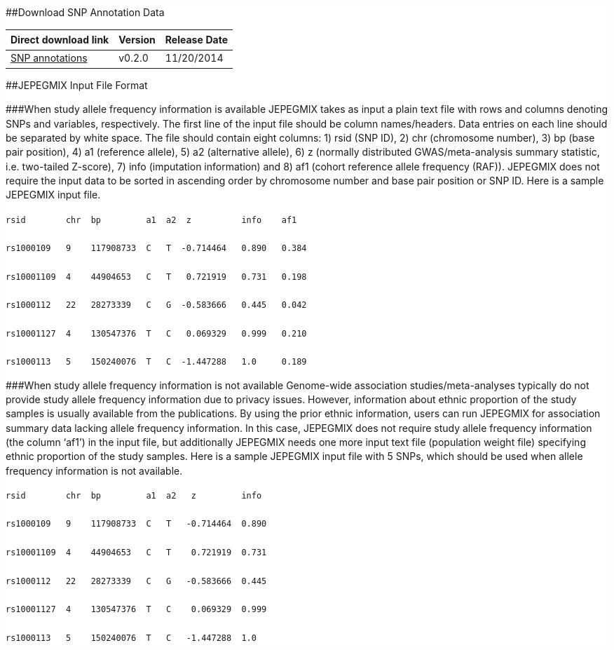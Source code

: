 ##Download SNP Annotation Data

|**Direct download link**|**Version**|**Release Date**|
|:---|:---|:---|
|[SNP annotations](https://drive.google.com/file/d/0B8CSKKDoI0UmNVdNenRPNmtYbkk/view?usp=sharing)|v0.2.0|11/20/2014|

##JEPEGMIX Input File Format

###When study allele frequency information is available
JEPEGMIX takes as input a plain text file with rows and columns denoting SNPs and variables, respectively. The first line of the input file should be column names/headers. Data entries on each line should be separated by white space. 
The file should contain eight columns: 1) rsid (SNP ID), 2) chr (chromosome number), 3) bp (base pair position), 4) a1 (reference allele), 5) a2 (alternative allele), 6) z (normally distributed GWAS/meta-analysis summary statistic, i.e. two-tailed Z-score), 7) info (imputation information) and 8) af1 (cohort reference allele frequency (RAF)). JEPEGMIX does not require the input data to be sorted in ascending order by chromosome number and base pair position or SNP ID. Here is a sample JEPEGMIX input file.

```
rsid        chr  bp         a1  a2  z          info    af1

rs1000109   9    117908733  C   T  -0.714464   0.890   0.384

rs10001109  4    44904653   C   T   0.721919   0.731   0.198

rs1000112   22   28273339   C   G  -0.583666   0.445   0.042 

rs10001127  4    130547376  T   C   0.069329   0.999   0.210 

rs1000113   5    150240076  T   C  -1.447288   1.0     0.189
```

###When study allele frequency information is not available
Genome-wide association studies/meta-analyses typically do not provide study allele frequency information due to privacy issues. However, information about ethnic proportion of the study samples is usually available from the publications. By using the prior ethnic information, users can run JEPEGMIX for association summary data lacking allele frequency information. In this case, JEPEGMIX does not require study allele frequency information (the column ‘af1’) in the input file, but additionally JEPEGMIX needs one more input text file (population weight file) specifying ethnic proportion of the study samples. Here is a sample JEPEGMIX input file with 5 SNPs, which should be used when allele frequency information is not available.

```
rsid        chr  bp         a1  a2   z         info  

rs1000109   9    117908733  C   T   -0.714464  0.890

rs10001109  4    44904653   C   T    0.721919  0.731

rs1000112   22   28273339   C   G   -0.583666  0.445

rs10001127  4    130547376  T   C    0.069329  0.999

rs1000113   5    150240076  T   C   -1.447288  1.0
```
